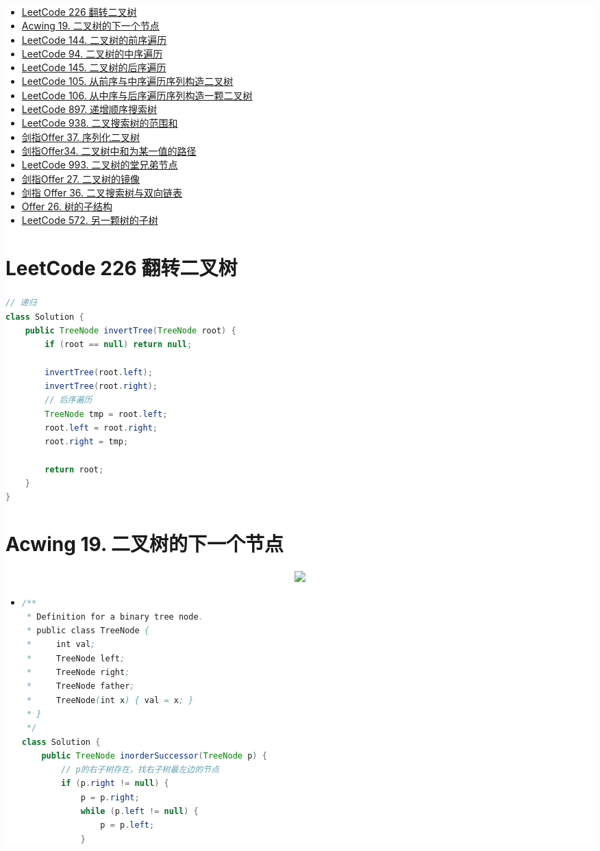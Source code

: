 

- [LeetCode 226 翻转二叉树](#LeetCode-226-翻转二叉树)
- [Acwing 19. 二叉树的下一个节点](#Acwing-19-二叉树的下一个节点)
- [LeetCode 144. 二叉树的前序遍历](#LeetCode-144-二叉树的前序遍历)
- [LeetCode 94. 二叉树的中序遍历](#LeetCode-94-二叉树的中序遍历)
- [LeetCode 145. 二叉树的后序遍历](#LeetCode-145-二叉树的后序遍历)
- [LeetCode 105. 从前序与中序遍历序列构造二叉树](#LeetCode-105-从前序与中序遍历序列构造二叉树)
- [LeetCode 106. 从中序与后序遍历序列构造一颗二叉树](#LeetCode-106-从中序与后序遍历序列构造一颗二叉树)
- [LeetCode 897. 递增顺序搜索树](#LeetCode-897-递增顺序搜索树)
- [LeetCode 938. 二叉搜索树的范围和](#LeetCode-938-二叉搜索树的范围和)
- [剑指Offer 37. 序列化二叉树](#剑指Offer-37-序列化二叉树)
- [剑指Offer34. 二叉树中和为某一值的路径](#剑指Offer34-二叉树中和为某一值的路径)
- [LeetCode 993. 二叉树的堂兄弟节点](#LeetCode-993-二叉树的堂兄弟节点)
- [剑指Offer 27. 二叉树的镜像](#剑指Offer-27-二叉树的镜像)
- [剑指 Offer 36. 二叉搜索树与双向链表](#剑指Offer-36-二叉搜索树与双向链表)
- [Offer 26. 树的子结构](#Offer-26-树的子结构)
- [LeetCode 572. 另一颗树的子树](#LeetCode-572-另一颗树的子树)



# LeetCode 226 翻转二叉树

```java
// 递归
class Solution {
    public TreeNode invertTree(TreeNode root) {
        if (root == null) return null;

        invertTree(root.left);
        invertTree(root.right);
        // 后序遍历
        TreeNode tmp = root.left;
        root.left = root.right;
        root.right = tmp;

        return root;
    }
}
```

# Acwing 19. 二叉树的下一个节点

<center><img src="https://i.loli.net/2021/03/13/vsJoxZEf1lnNH4q.png" /></center>

- ```java
  /**
   * Definition for a binary tree node.
   * public class TreeNode {
   *     int val;
   *     TreeNode left;
   *     TreeNode right;
   *     TreeNode father;
   *     TreeNode(int x) { val = x; }
   * }
   */
  class Solution {
      public TreeNode inorderSuccessor(TreeNode p) {
          // p的右子树存在，找右子树最左边的节点
          if (p.right != null) {
              p = p.right;
              while (p.left != null) {
                  p = p.left;
              }